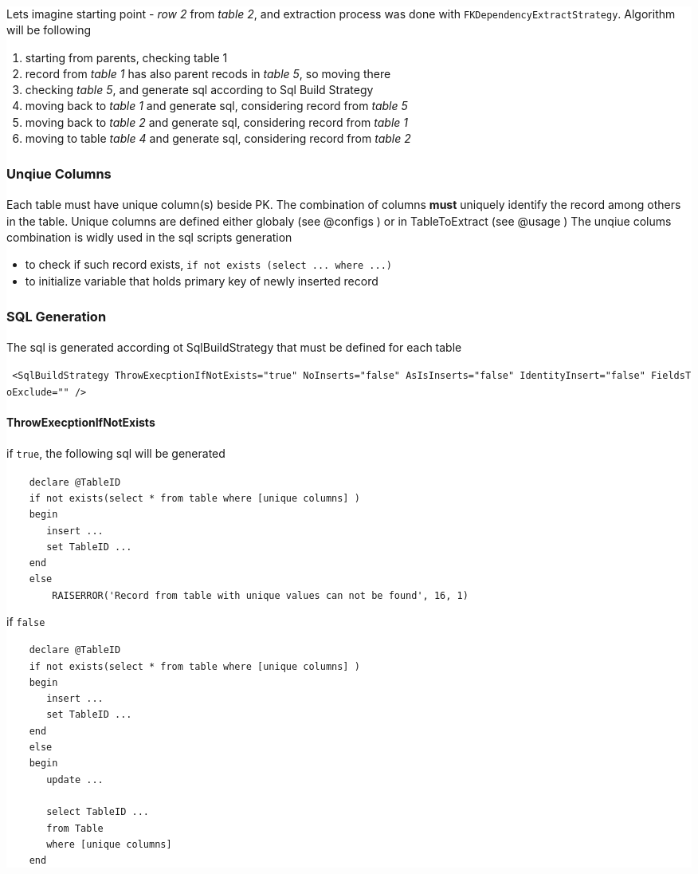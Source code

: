 
Lets imagine starting point - *row 2* from *table 2*, and extraction process was done with `FKDependencyExtractStrategy`. Algorithm will be following

1. starting from parents, checking table 1 
2. record from *table 1* has also parent recods in *table 5*, so moving there
3. checking *table 5*, and generate sql according to Sql Build Strategy
4. moving back to *table 1* and generate sql, considering record from *table 5*
5. moving back to *table 2* and generate sql, considering record from *table 1*
6. moving to table *table 4* and generate sql, considering record from *table 2*


### Unqiue Columns
Each table must have unique column(s) beside PK. The combination of columns **must** uniquely identify the record among others in the table. Unique columns are defined either globaly (see @configs ) or in TableToExtract (see @usage )
The unqiue colums combination is widly used in the sql scripts generation
* to check if such record exists, ``` if not exists (select ... where ...) ```
* to initialize variable that holds primary key of newly inserted record

### SQL Generation 
The sql is generated according ot SqlBuildStrategy that must be defined for each table 
```
 <SqlBuildStrategy ThrowExecptionIfNotExists="true" NoInserts="false" AsIsInserts="false" IdentityInsert="false" FieldsToExclude="" />
```
#### ThrowExecptionIfNotExists
if `true`, the following sql will be generated
```
    declare @TableID  
    if not exists(select * from table where [unique columns] )				
    begin
       insert ... 
       set TableID ... 
    end
    else
  		RAISERROR('Record from table with unique values can not be found', 16, 1) 
```
if `false`

```
    declare @TableID  
    if not exists(select * from table where [unique columns] )				
    begin
       insert ... 
       set TableID ... 
    end
    else
    begin
       update ...

       select TableID ...
       from Table
       where [unique columns]
    end
```
